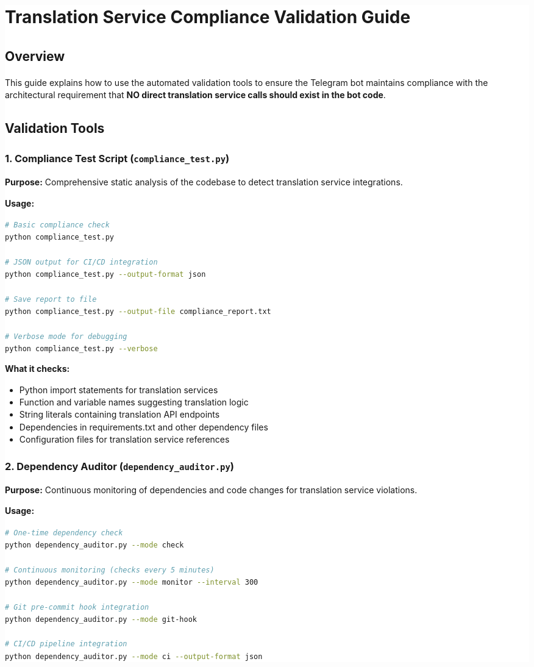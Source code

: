 # Translation Service Compliance Validation Guide

## Overview

This guide explains how to use the automated validation tools to ensure the Telegram bot maintains compliance with the architectural requirement that **NO direct translation service calls should exist in the bot code**.

## Validation Tools

### 1. Compliance Test Script (`compliance_test.py`)

**Purpose:** Comprehensive static analysis of the codebase to detect translation service integrations.

**Usage:**
```bash
# Basic compliance check
python compliance_test.py

# JSON output for CI/CD integration
python compliance_test.py --output-format json

# Save report to file
python compliance_test.py --output-file compliance_report.txt

# Verbose mode for debugging
python compliance_test.py --verbose
```

**What it checks:**
- Python import statements for translation services
- Function and variable names suggesting translation logic
- String literals containing translation API endpoints
- Dependencies in requirements.txt and other dependency files
- Configuration files for translation service references

### 2. Dependency Auditor (`dependency_auditor.py`)

**Purpose:** Continuous monitoring of dependencies and code changes for translation service violations.

**Usage:**
```bash
# One-time dependency check
python dependency_auditor.py --mode check

# Continuous monitoring (checks every 5 minutes)
python dependency_auditor.py --mode monitor --interval 300

# Git pre-commit hook integration
python dependency_auditor.py --mode git-hook

# CI/CD pipeline integration
python dependency_auditor.py --mode ci --output-format json
```
